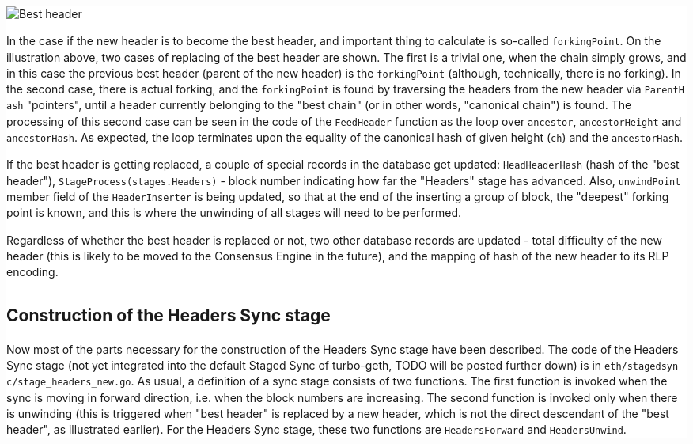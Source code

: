 ![Best header](https://github.com/ledgerwatch/erigon/blob/devel/docs/programmers_guide/best-header.png)

In the case if the new header is to become the best header, and important thing to calculate is so-called `forkingPoint`. On the illustration above, two cases of replacing of the best header are shown. The first is a trivial one, when the chain simply grows, and in this case the previous best header (parent of the new header) is the `forkingPoint` (although, technically, there is no forking). In the second case, there is actual forking, and the `forkingPoint` is found by traversing the headers from the new header via `ParentHash` "pointers", until a header currently belonging to the "best chain" (or in other words, "canonical chain") is found. The processing of this second case can be seen in the code of the `FeedHeader` function as the loop over `ancestor`, `ancestorHeight` and `ancestorHash`. As expected, the loop terminates upon the equality of the canonical hash of given height (`ch`) and the `ancestorHash`.

If the best header is getting replaced, a couple of special records in the database get updated: `HeadHeaderHash` (hash of the "best header"), `StageProcess(stages.Headers)` - block number indicating how far the "Headers" stage has advanced. Also, `unwindPoint` member field of the `HeaderInserter` is being updated, so that at the end of the inserting a group of block, the "deepest" forking point is known, and this is where the unwinding of all stages will need to be performed.

Regardless of whether the best header is replaced or not, two other database records are updated - total difficulty of the new header (this is likely to be moved to the Consensus Engine in the future), and the mapping of hash of the new header to its RLP encoding.

## Construction of the Headers Sync stage

Now most of the parts necessary for the construction of the Headers Sync stage have been described. The code of the Headers Sync stage (not yet integrated into the default Staged Sync of turbo-geth, TODO will be posted further down) is in `eth/stagedsync/stage_headers_new.go`. As usual, a definition of a sync stage consists of two functions. The first function is invoked when the sync is moving in forward direction, i.e. when the block numbers are increasing. The second function is invoked only when there is unwinding (this is triggered when "best header" is replaced by a new header, which is not the direct descendant of the "best header", as illustrated earlier). For the Headers Sync stage, these two functions are `HeadersForward` and `HeadersUnwind`.
